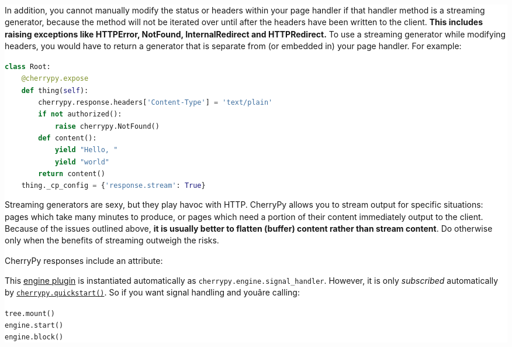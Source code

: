 
In addition, you cannot manually modify the status or headers within your page
handler if that handler method is a streaming generator, because the method will
not be iterated over until after the headers have been written to the client.
**This includes raising exceptions like HTTPError, NotFound, InternalRedirect
and HTTPRedirect.** To use a streaming generator while modifying headers, you
would have to return a generator that is separate from (or embedded in) your
page handler. For example:



```python
class Root:
    @cherrypy.expose
    def thing(self):
        cherrypy.response.headers['Content-Type'] = 'text/plain'
        if not authorized():
            raise cherrypy.NotFound()
        def content():
            yield "Hello, "
            yield "world"
        return content()
    thing._cp_config = {'response.stream': True}

```


Streaming generators are sexy, but they play havoc with HTTP. CherryPy allows
you to stream output for specific situations: pages which take many minutes to
produce, or pages which need a portion of their content immediately output to
the client. Because of the issues outlined above, **it is usually better to
flatten (buffer) content rather than stream content**. Do otherwise only when
the benefits of streaming outweigh the risks.





CherryPy responses include an attribute:



> 
> 




This [engine plugin](https://docs.cherrypy.dev/extend.html#busplugins) is instantiated automatically as
`cherrypy.engine.signal_handler`.
However, it is only *subscribed* automatically by [`cherrypy.quickstart()`](https://docs.cherrypy.dev/pkg/cherrypy.html#cherrypy.quickstart "cherrypy.quickstart").
So if you want signal handling and youâre calling:



```python
tree.mount()
engine.start()
engine.block()

```
